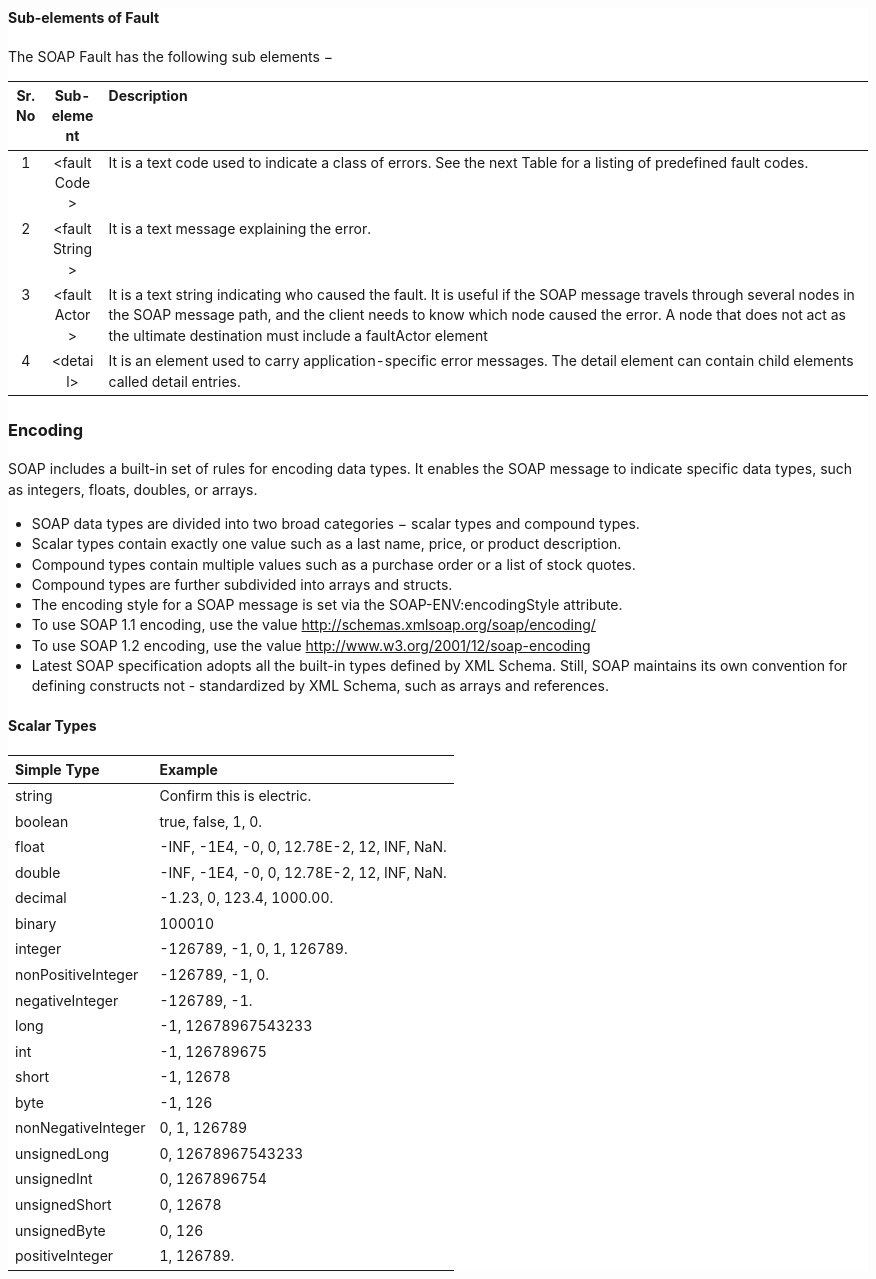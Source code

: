 #### Sub-elements of Fault
The SOAP Fault has the following sub elements −

| Sr.No	  | Sub-element          | Description                                                                                                     |
| :-----: | :------------------: | :------------------------------------------------------------------------------------------------------- |
| 1       | \<faultCode\>        |It is a text code used to indicate a class of errors. See the next Table for a listing of predefined fault codes. |
| 2       | \<faultString\>      | It is a text message explaining the error. |
| 3	      | \<faultActor\>       | It is a text string indicating who caused the fault. It is useful if the SOAP message travels through several nodes in the SOAP message path, and the client needs to know which node caused the error. A node that does not act as the ultimate destination must include a faultActor element |
| 4       | \<detail\>           | It is an element used to carry application-specific error messages. The detail element can contain child elements called detail entries. |

### Encoding
SOAP includes a built-in set of rules for encoding data types. It enables the SOAP message to indicate specific data types, such as integers, floats, doubles, or arrays.

- SOAP data types are divided into two broad categories − scalar types and compound types.
- Scalar types contain exactly one value such as a last name, price, or product description.
- Compound types contain multiple values such as a purchase order or a list of stock quotes.
- Compound types are further subdivided into arrays and structs.
- The encoding style for a SOAP message is set via the SOAP-ENV:encodingStyle attribute.
- To use SOAP 1.1 encoding, use the value http://schemas.xmlsoap.org/soap/encoding/
- To use SOAP 1.2 encoding, use the value http://www.w3.org/2001/12/soap-encoding
- Latest SOAP specification adopts all the built-in types defined by XML Schema. Still, SOAP maintains its own convention for defining constructs not - standardized by XML Schema, such as arrays and references.

#### Scalar Types

| Simple Type	 | Example                                                                                                                 |
| :------------- | :---------------------------------------------------------------------------------------------------------------------- |
|string|	Confirm this is electric.|
|boolean|	true, false, 1, 0.|
|float|	-INF, -1E4, -0, 0, 12.78E-2, 12, INF, NaN.|
|double|	-INF, -1E4, -0, 0, 12.78E-2, 12, INF, NaN.|
|decimal|	-1.23, 0, 123.4, 1000.00.|
|binary|	100010|
|integer|	-126789, -1, 0, 1, 126789.|
|nonPositiveInteger|	-126789, -1, 0.|
|negativeInteger|	-126789, -1.|
|long|	-1, 12678967543233|
|int|	-1, 126789675|
|short|	-1, 12678|
|byte|	-1, 126|
|nonNegativeInteger|	0, 1, 126789|
|unsignedLong|	0, 12678967543233|
|unsignedInt|	0, 1267896754|
|unsignedShort|	0, 12678|
|unsignedByte|	0, 126|
|positiveInteger|	1, 126789.|